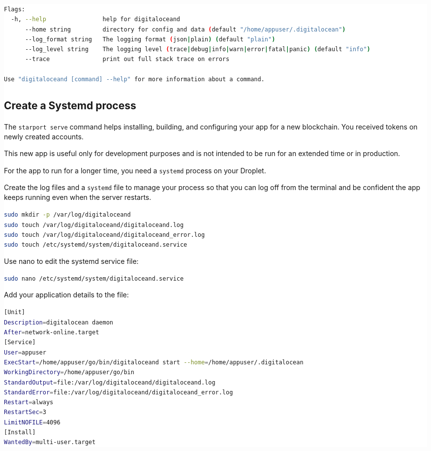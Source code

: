 ```bash
Flags:
  -h, --help                help for digitaloceand
      --home string         directory for config and data (default "/home/appuser/.digitalocean")
      --log_format string   The logging format (json|plain) (default "plain")
      --log_level string    The logging level (trace|debug|info|warn|error|fatal|panic) (default "info")
      --trace               print out full stack trace on errors

Use "digitaloceand [command] --help" for more information about a command.
```

## Create a Systemd process

The `starport serve` command helps installing, building, and configuring your app for a new blockchain. You received tokens on newly created accounts.

This new app is useful only for development purposes and is not intended to be run for an extended time or in production. 

For the app to run for a longer time, you need a `systemd` process on your Droplet.

Create the log files and a `systemd` file to manage your process so that you can log off from the terminal and be confident the app keeps running even when the server restarts.

```bash
sudo mkdir -p /var/log/digitaloceand
sudo touch /var/log/digitaloceand/digitaloceand.log
sudo touch /var/log/digitaloceand/digitaloceand_error.log
sudo touch /etc/systemd/system/digitaloceand.service
```

Use nano to edit the systemd service file:

```bash
sudo nano /etc/systemd/system/digitaloceand.service
```

Add your application details to the file:

```bash
[Unit]
Description=digitalocean daemon
After=network-online.target
[Service]
User=appuser
ExecStart=/home/appuser/go/bin/digitaloceand start --home=/home/appuser/.digitalocean
WorkingDirectory=/home/appuser/go/bin
StandardOutput=file:/var/log/digitaloceand/digitaloceand.log
StandardError=file:/var/log/digitaloceand/digitaloceand_error.log
Restart=always
RestartSec=3
LimitNOFILE=4096
[Install]
WantedBy=multi-user.target
```
